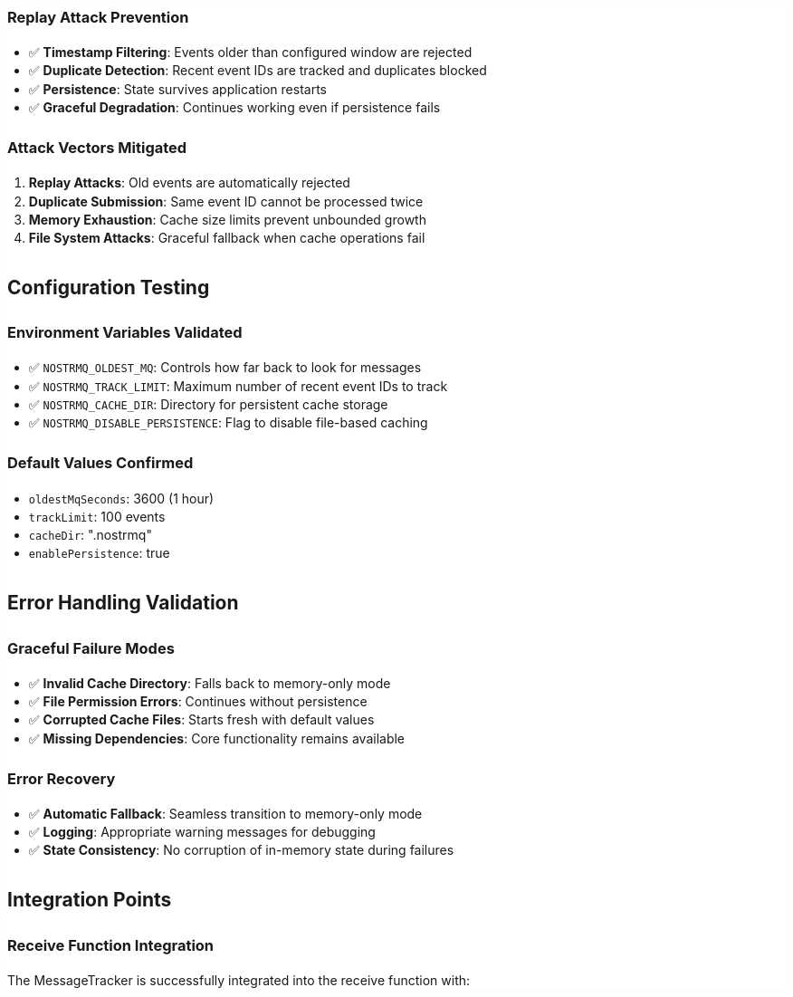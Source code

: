 ### Replay Attack Prevention

- ✅ **Timestamp Filtering**: Events older than configured window are rejected
- ✅ **Duplicate Detection**: Recent event IDs are tracked and duplicates blocked
- ✅ **Persistence**: State survives application restarts
- ✅ **Graceful Degradation**: Continues working even if persistence fails

### Attack Vectors Mitigated

1. **Replay Attacks**: Old events are automatically rejected
2. **Duplicate Submission**: Same event ID cannot be processed twice
3. **Memory Exhaustion**: Cache size limits prevent unbounded growth
4. **File System Attacks**: Graceful fallback when cache operations fail

## Configuration Testing

### Environment Variables Validated

- ✅ `NOSTRMQ_OLDEST_MQ`: Controls how far back to look for messages
- ✅ `NOSTRMQ_TRACK_LIMIT`: Maximum number of recent event IDs to track
- ✅ `NOSTRMQ_CACHE_DIR`: Directory for persistent cache storage
- ✅ `NOSTRMQ_DISABLE_PERSISTENCE`: Flag to disable file-based caching

### Default Values Confirmed

- `oldestMqSeconds`: 3600 (1 hour)
- `trackLimit`: 100 events
- `cacheDir`: ".nostrmq"
- `enablePersistence`: true

## Error Handling Validation

### Graceful Failure Modes

- ✅ **Invalid Cache Directory**: Falls back to memory-only mode
- ✅ **File Permission Errors**: Continues without persistence
- ✅ **Corrupted Cache Files**: Starts fresh with default values
- ✅ **Missing Dependencies**: Core functionality remains available

### Error Recovery

- ✅ **Automatic Fallback**: Seamless transition to memory-only mode
- ✅ **Logging**: Appropriate warning messages for debugging
- ✅ **State Consistency**: No corruption of in-memory state during failures

## Integration Points

### Receive Function Integration

The MessageTracker is successfully integrated into the receive function with:

